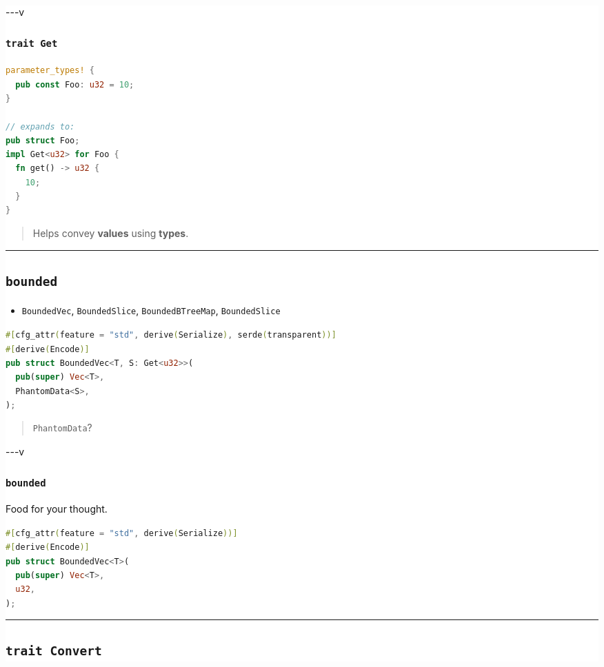 ---v

### `trait Get`

```rust
parameter_types! {
  pub const Foo: u32 = 10;
}

// expands to:
pub struct Foo;
impl Get<u32> for Foo {
  fn get() -> u32 {
    10;
  }
}
```

> Helps convey **values** using **types**.

---

## `bounded`

- `BoundedVec`, `BoundedSlice`, `BoundedBTreeMap`, `BoundedSlice`

```rust
#[cfg_attr(feature = "std", derive(Serialize), serde(transparent))]
#[derive(Encode)]
pub struct BoundedVec<T, S: Get<u32>>(
  pub(super) Vec<T>,
  PhantomData<S>,
);
```

> `PhantomData`?

---v

### `bounded`

Food for your thought.

```rust
#[cfg_attr(feature = "std", derive(Serialize))]
#[derive(Encode)]
pub struct BoundedVec<T>(
  pub(super) Vec<T>,
  u32,
);
```

---

## `trait Convert`
